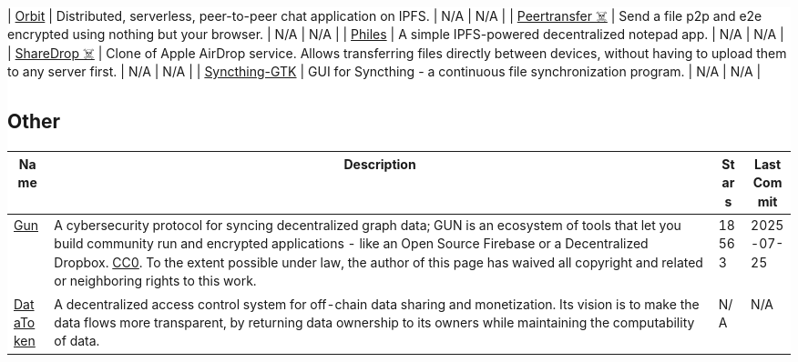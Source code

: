 | [Orbit](https://github.com/haadcode/orbit)                                    | Distributed, serverless, peer-to-peer chat application on IPFS.                                                                                                                                                                                                                                                                                                | N/A   | N/A         |
| [Peertransfer ☠️](https://github.com/pguth/peertransfer)                       | Send a file p2p and e2e encrypted using nothing but your browser.                                                                                                                                                                                                                                                                                              | N/A   | N/A         |
| [Philes](https://github.com/chrismatthieu/philes)                             | A simple IPFS-powered decentralized notepad app.                                                                                                                                                                                                                                                                                                               | N/A   | N/A         |
| [ShareDrop ☠️](https://github.com/cowbell/sharedrop)                           | Clone of Apple AirDrop service. Allows transferring files directly between devices, without having to upload them to any server first.                                                                                                                                                                                                                         | N/A   | N/A         |
| [Syncthing-GTK](https://github.com/syncthing/syncthing-gtk)                   | GUI for Syncthing - a continuous file synchronization program.                                                                                                                                                                                                                                                                                                 | N/A   | N/A         |

## Other

| Name                                                     | Description                                                                                                                                                                                                                                                                                                                                                                                                     | Stars | Last Commit |
|----------------------------------------------------------|-----------------------------------------------------------------------------------------------------------------------------------------------------------------------------------------------------------------------------------------------------------------------------------------------------------------------------------------------------------------------------------------------------------------|-------|-------------|
| [Gun](https://github.com/amark/gun)                      | A cybersecurity protocol for syncing decentralized graph data; GUN is an ecosystem of tools that let you build community run and encrypted applications - like an Open Source Firebase or a Decentralized Dropbox. [CC0](http://creativecommons.org/publicdomain/zero/1.0/). To the extent possible under law, the author of this page has waived all copyright and related or neighboring rights to this work. | 18563 | 2025-07-25  |
| [DataToken](https://github.com/ownership-labs/DataToken) | A decentralized access control system for off-chain data sharing and monetization. Its vision is to make the data flows more transparent, by returning data ownership to its owners while maintaining the computability of data.                                                                                                                                                                                | N/A   | N/A         |
